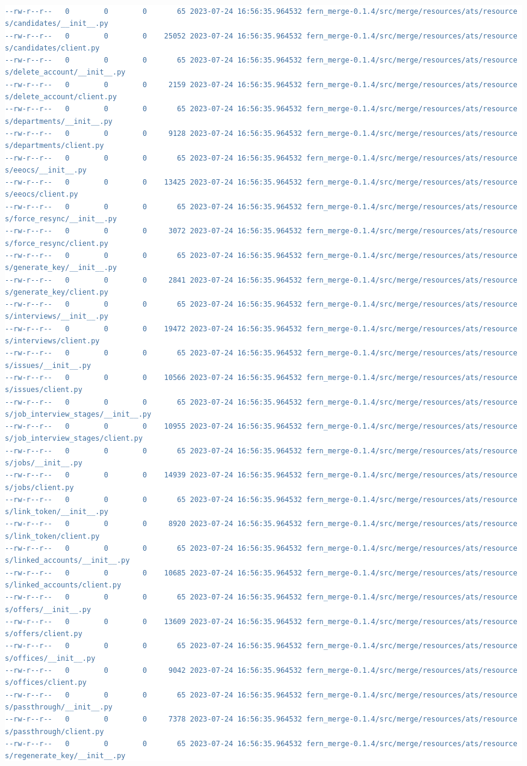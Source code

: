 ```diff
--rw-r--r--   0        0        0       65 2023-07-24 16:56:35.964532 fern_merge-0.1.4/src/merge/resources/ats/resources/candidates/__init__.py
--rw-r--r--   0        0        0    25052 2023-07-24 16:56:35.964532 fern_merge-0.1.4/src/merge/resources/ats/resources/candidates/client.py
--rw-r--r--   0        0        0       65 2023-07-24 16:56:35.964532 fern_merge-0.1.4/src/merge/resources/ats/resources/delete_account/__init__.py
--rw-r--r--   0        0        0     2159 2023-07-24 16:56:35.964532 fern_merge-0.1.4/src/merge/resources/ats/resources/delete_account/client.py
--rw-r--r--   0        0        0       65 2023-07-24 16:56:35.964532 fern_merge-0.1.4/src/merge/resources/ats/resources/departments/__init__.py
--rw-r--r--   0        0        0     9128 2023-07-24 16:56:35.964532 fern_merge-0.1.4/src/merge/resources/ats/resources/departments/client.py
--rw-r--r--   0        0        0       65 2023-07-24 16:56:35.964532 fern_merge-0.1.4/src/merge/resources/ats/resources/eeocs/__init__.py
--rw-r--r--   0        0        0    13425 2023-07-24 16:56:35.964532 fern_merge-0.1.4/src/merge/resources/ats/resources/eeocs/client.py
--rw-r--r--   0        0        0       65 2023-07-24 16:56:35.964532 fern_merge-0.1.4/src/merge/resources/ats/resources/force_resync/__init__.py
--rw-r--r--   0        0        0     3072 2023-07-24 16:56:35.964532 fern_merge-0.1.4/src/merge/resources/ats/resources/force_resync/client.py
--rw-r--r--   0        0        0       65 2023-07-24 16:56:35.964532 fern_merge-0.1.4/src/merge/resources/ats/resources/generate_key/__init__.py
--rw-r--r--   0        0        0     2841 2023-07-24 16:56:35.964532 fern_merge-0.1.4/src/merge/resources/ats/resources/generate_key/client.py
--rw-r--r--   0        0        0       65 2023-07-24 16:56:35.964532 fern_merge-0.1.4/src/merge/resources/ats/resources/interviews/__init__.py
--rw-r--r--   0        0        0    19472 2023-07-24 16:56:35.964532 fern_merge-0.1.4/src/merge/resources/ats/resources/interviews/client.py
--rw-r--r--   0        0        0       65 2023-07-24 16:56:35.964532 fern_merge-0.1.4/src/merge/resources/ats/resources/issues/__init__.py
--rw-r--r--   0        0        0    10566 2023-07-24 16:56:35.964532 fern_merge-0.1.4/src/merge/resources/ats/resources/issues/client.py
--rw-r--r--   0        0        0       65 2023-07-24 16:56:35.964532 fern_merge-0.1.4/src/merge/resources/ats/resources/job_interview_stages/__init__.py
--rw-r--r--   0        0        0    10955 2023-07-24 16:56:35.964532 fern_merge-0.1.4/src/merge/resources/ats/resources/job_interview_stages/client.py
--rw-r--r--   0        0        0       65 2023-07-24 16:56:35.964532 fern_merge-0.1.4/src/merge/resources/ats/resources/jobs/__init__.py
--rw-r--r--   0        0        0    14939 2023-07-24 16:56:35.964532 fern_merge-0.1.4/src/merge/resources/ats/resources/jobs/client.py
--rw-r--r--   0        0        0       65 2023-07-24 16:56:35.964532 fern_merge-0.1.4/src/merge/resources/ats/resources/link_token/__init__.py
--rw-r--r--   0        0        0     8920 2023-07-24 16:56:35.964532 fern_merge-0.1.4/src/merge/resources/ats/resources/link_token/client.py
--rw-r--r--   0        0        0       65 2023-07-24 16:56:35.964532 fern_merge-0.1.4/src/merge/resources/ats/resources/linked_accounts/__init__.py
--rw-r--r--   0        0        0    10685 2023-07-24 16:56:35.964532 fern_merge-0.1.4/src/merge/resources/ats/resources/linked_accounts/client.py
--rw-r--r--   0        0        0       65 2023-07-24 16:56:35.964532 fern_merge-0.1.4/src/merge/resources/ats/resources/offers/__init__.py
--rw-r--r--   0        0        0    13609 2023-07-24 16:56:35.964532 fern_merge-0.1.4/src/merge/resources/ats/resources/offers/client.py
--rw-r--r--   0        0        0       65 2023-07-24 16:56:35.964532 fern_merge-0.1.4/src/merge/resources/ats/resources/offices/__init__.py
--rw-r--r--   0        0        0     9042 2023-07-24 16:56:35.964532 fern_merge-0.1.4/src/merge/resources/ats/resources/offices/client.py
--rw-r--r--   0        0        0       65 2023-07-24 16:56:35.964532 fern_merge-0.1.4/src/merge/resources/ats/resources/passthrough/__init__.py
--rw-r--r--   0        0        0     7378 2023-07-24 16:56:35.964532 fern_merge-0.1.4/src/merge/resources/ats/resources/passthrough/client.py
--rw-r--r--   0        0        0       65 2023-07-24 16:56:35.964532 fern_merge-0.1.4/src/merge/resources/ats/resources/regenerate_key/__init__.py
```